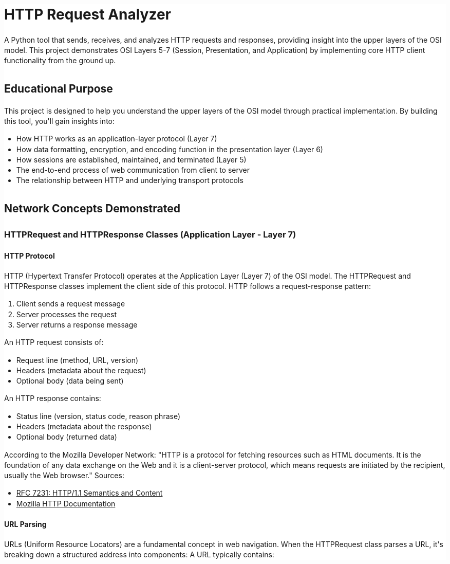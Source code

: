 # HTTP Request Analyzer

A Python tool that sends, receives, and analyzes HTTP requests and responses, providing insight into the upper layers of the OSI model. This project demonstrates OSI Layers 5-7 (Session, Presentation, and Application) by implementing core HTTP client functionality from the ground up.

## Educational Purpose

This project is designed to help you understand the upper layers of the OSI model through practical implementation. By building this tool, you'll gain insights into:

- How HTTP works as an application-layer protocol (Layer 7)
- How data formatting, encryption, and encoding function in the presentation layer (Layer 6)
- How sessions are established, maintained, and terminated (Layer 5)
- The end-to-end process of web communication from client to server
- The relationship between HTTP and underlying transport protocols

## Network Concepts Demonstrated

### HTTPRequest and HTTPResponse Classes (Application Layer - Layer 7)
#### HTTP Protocol
HTTP (Hypertext Transfer Protocol) operates at the Application Layer (Layer 7) of the OSI model. The HTTPRequest and HTTPResponse classes implement the client side of this protocol.
HTTP follows a request-response pattern:

1. Client sends a request message
2. Server processes the request
3. Server returns a response message

An HTTP request consists of:

+ Request line (method, URL, version)
+ Headers (metadata about the request)
+ Optional body (data being sent)

An HTTP response contains:

+ Status line (version, status code, reason phrase)
+ Headers (metadata about the response)
+ Optional body (returned data)

According to the Mozilla Developer Network: "HTTP is a protocol for fetching resources such as HTML documents. It is the foundation of any data exchange on the Web and it is a client-server protocol, which means requests are initiated by the recipient, usually the Web browser."
Sources:

+ [RFC 7231: HTTP/1.1 Semantics and Content](https://tools.ietf.org/html/rfc7231)
+ [Mozilla HTTP Documentation](https://developer.mozilla.org/en-US/docs/Web/HTTP)

#### URL Parsing
URLs (Uniform Resource Locators) are a fundamental concept in web navigation. When the HTTPRequest class parses a URL, it's breaking down a structured address into components:
A URL typically contains:
